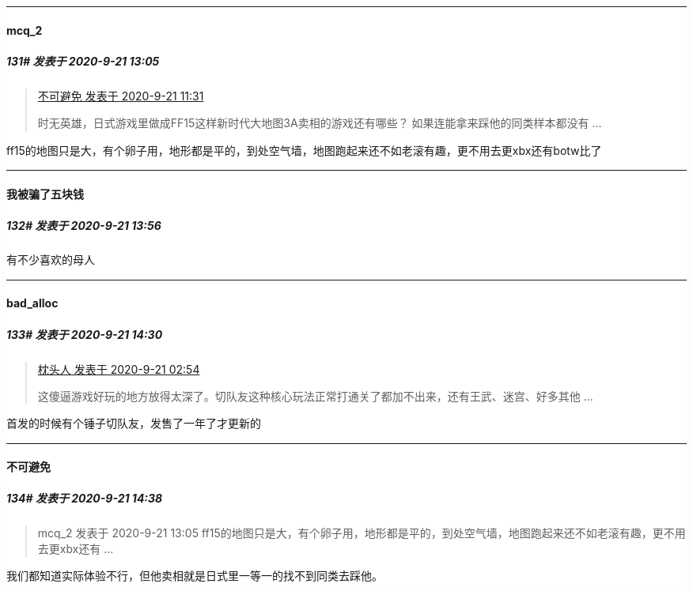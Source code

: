 



*****

####  mcq_2  
##### 131#       发表于 2020-9-21 13:05



<blockquote><a href="httphttps://bbs.saraba1st.com/2b/forum.php?mod=redirect&amp;goto=findpost&amp;pid=48802533&amp;ptid=1960931" target="_blank">不可避免 发表于 2020-9-21 11:31</a>

时无英雄，日式游戏里做成FF15这样新时代大地图3A卖相的游戏还有哪些？ 如果连能拿来踩他的同类样本都没有 ...</blockquote>
ff15的地图只是大，有个卵子用，地形都是平的，到处空气墙，地图跑起来还不如老滚有趣，更不用去更xbx还有botw比了







*****

####  我被骗了五块钱  
##### 132#       发表于 2020-9-21 13:56




有不少喜欢的母人







*****

####  bad_alloc  
##### 133#       发表于 2020-9-21 14:30



<blockquote><a href="httphttps://bbs.saraba1st.com/2b/forum.php?mod=redirect&amp;goto=findpost&amp;pid=48800236&amp;ptid=1960931" target="_blank">枕头人 发表于 2020-9-21 02:54</a>

这傻逼游戏好玩的地方放得太深了。切队友这种核心玩法正常打通关了都加不出来，还有王武、迷宫、好多其他 ...</blockquote>
首发的时候有个锤子切队友，发售了一年了才更新的







*****

####  不可避免  
##### 134#       发表于 2020-9-21 14:38



<blockquote>mcq_2 发表于 2020-9-21 13:05
ff15的地图只是大，有个卵子用，地形都是平的，到处空气墙，地图跑起来还不如老滚有趣，更不用去更xbx还有 ...</blockquote>
我们都知道实际体验不行，但他卖相就是日式里一等一的找不到同类去踩他。
